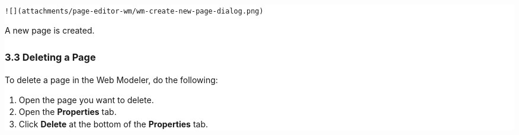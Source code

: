     ![](attachments/page-editor-wm/wm-create-new-page-dialog.png)

A new page is created.

### 3.3 Deleting a Page

To delete a page in the Web Modeler, do the following:

1. Open the page you want to delete.
2. Open the **Properties** tab.
3.  Click **Delete** at the bottom of the **Properties** tab.
